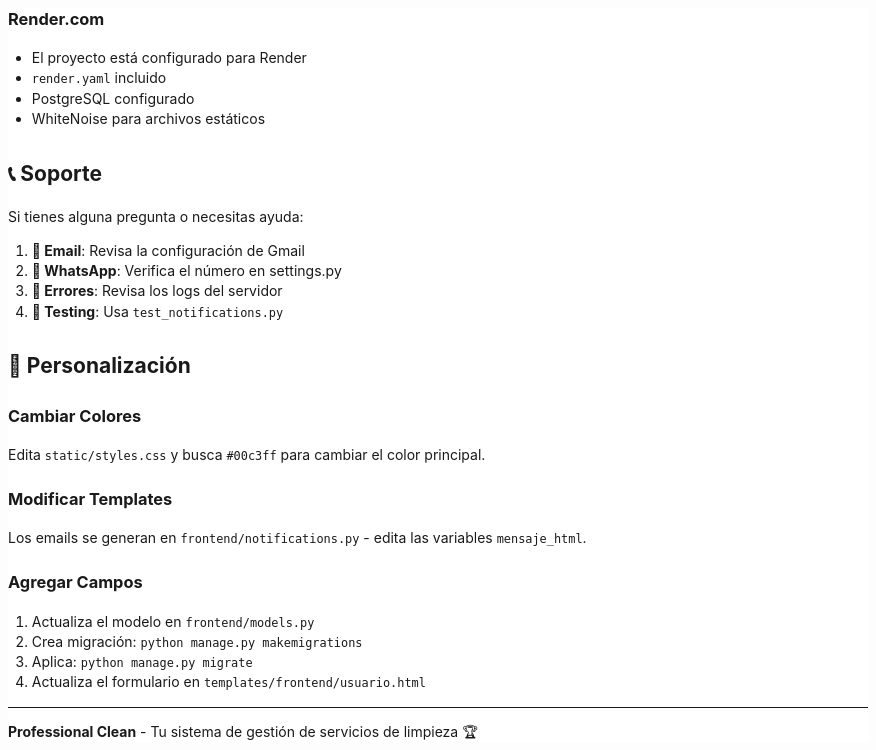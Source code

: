### Render.com
- El proyecto está configurado para Render
- `render.yaml` incluido
- PostgreSQL configurado
- WhiteNoise para archivos estáticos

## 📞 Soporte

Si tienes alguna pregunta o necesitas ayuda:

1. **📧 Email**: Revisa la configuración de Gmail
2. **📱 WhatsApp**: Verifica el número en settings.py
3. **🐛 Errores**: Revisa los logs del servidor
4. **🧪 Testing**: Usa `test_notifications.py`

## 🎨 Personalización

### Cambiar Colores
Edita `static/styles.css` y busca `#00c3ff` para cambiar el color principal.

### Modificar Templates
Los emails se generan en `frontend/notifications.py` - edita las variables `mensaje_html`.

### Agregar Campos
1. Actualiza el modelo en `frontend/models.py`
2. Crea migración: `python manage.py makemigrations`
3. Aplica: `python manage.py migrate`
4. Actualiza el formulario en `templates/frontend/usuario.html`

---

**Professional Clean** - Tu sistema de gestión de servicios de limpieza 🏆
